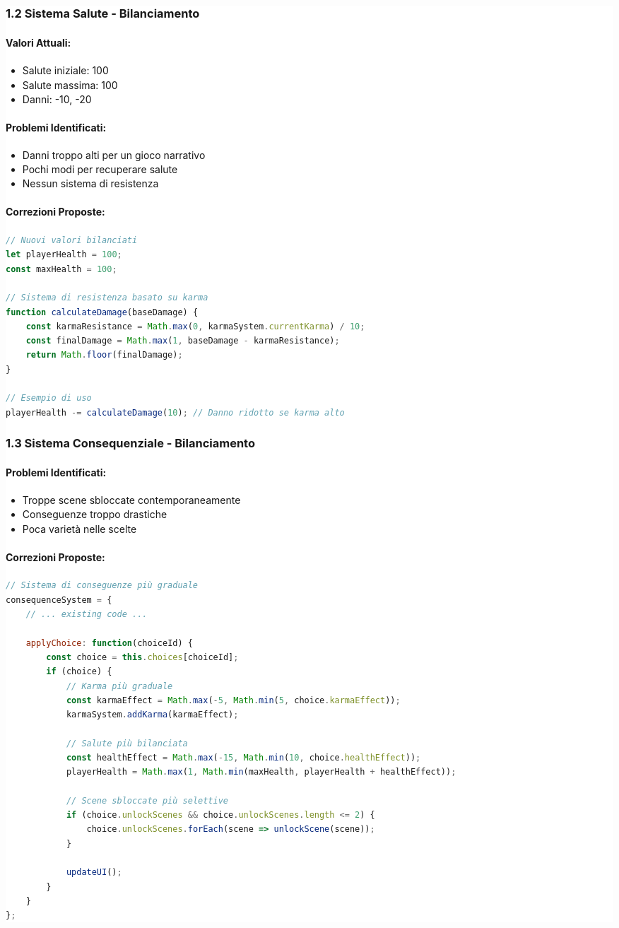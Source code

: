 ### **1.2 Sistema Salute - Bilanciamento**

#### **Valori Attuali:**
- Salute iniziale: 100
- Salute massima: 100
- Danni: -10, -20

#### **Problemi Identificati:**
- Danni troppo alti per un gioco narrativo
- Pochi modi per recuperare salute
- Nessun sistema di resistenza

#### **Correzioni Proposte:**
```javascript
// Nuovi valori bilanciati
let playerHealth = 100;
const maxHealth = 100;

// Sistema di resistenza basato su karma
function calculateDamage(baseDamage) {
    const karmaResistance = Math.max(0, karmaSystem.currentKarma) / 10;
    const finalDamage = Math.max(1, baseDamage - karmaResistance);
    return Math.floor(finalDamage);
}

// Esempio di uso
playerHealth -= calculateDamage(10); // Danno ridotto se karma alto
```

### **1.3 Sistema Consequenziale - Bilanciamento**

#### **Problemi Identificati:**
- Troppe scene sbloccate contemporaneamente
- Conseguenze troppo drastiche
- Poca varietà nelle scelte

#### **Correzioni Proposte:**
```javascript
// Sistema di conseguenze più graduale
consequenceSystem = {
    // ... existing code ...
    
    applyChoice: function(choiceId) {
        const choice = this.choices[choiceId];
        if (choice) {
            // Karma più graduale
            const karmaEffect = Math.max(-5, Math.min(5, choice.karmaEffect));
            karmaSystem.addKarma(karmaEffect);
            
            // Salute più bilanciata
            const healthEffect = Math.max(-15, Math.min(10, choice.healthEffect));
            playerHealth = Math.max(1, Math.min(maxHealth, playerHealth + healthEffect));
            
            // Scene sbloccate più selettive
            if (choice.unlockScenes && choice.unlockScenes.length <= 2) {
                choice.unlockScenes.forEach(scene => unlockScene(scene));
            }
            
            updateUI();
        }
    }
};
```
